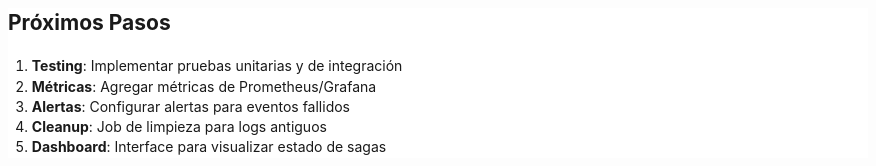 ## Próximos Pasos

1. **Testing**: Implementar pruebas unitarias y de integración
2. **Métricas**: Agregar métricas de Prometheus/Grafana
3. **Alertas**: Configurar alertas para eventos fallidos
4. **Cleanup**: Job de limpieza para logs antiguos
5. **Dashboard**: Interface para visualizar estado de sagas
